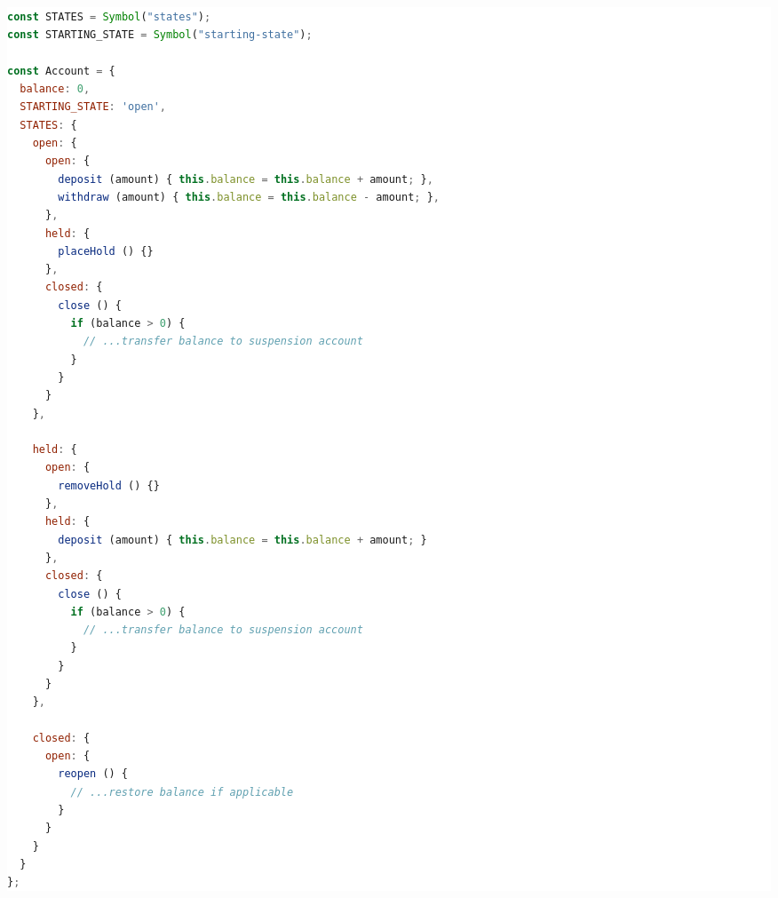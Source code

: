 ```javascript
const STATES = Symbol("states");
const STARTING_STATE = Symbol("starting-state");

const Account = {
  balance: 0,
  STARTING_STATE: 'open',
  STATES: {
    open: {
      open: {
        deposit (amount) { this.balance = this.balance + amount; },
        withdraw (amount) { this.balance = this.balance - amount; },
      },
      held: {
        placeHold () {}
      },
      closed: {
        close () {
          if (balance > 0) {
            // ...transfer balance to suspension account
          }
        }
      }
    },

    held: {
      open: {
        removeHold () {}
      },
      held: {
        deposit (amount) { this.balance = this.balance + amount; }
      },
      closed: {
        close () {
          if (balance > 0) {
            // ...transfer balance to suspension account
          }
        }
      }
    },

    closed: {
      open: {
        reopen () {
          // ...restore balance if applicable
        }
      }
    }
  }
};
```
